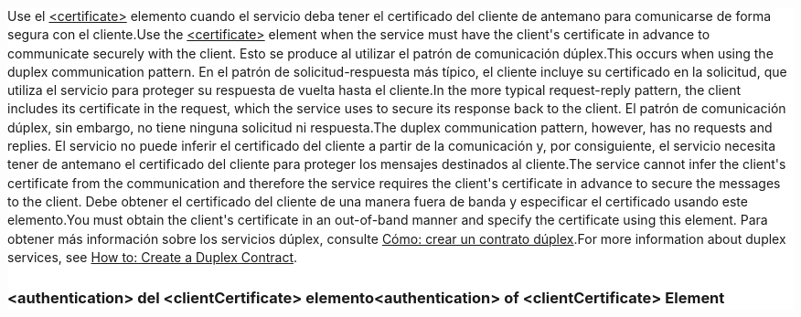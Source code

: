  <span data-ttu-id="23cf8-130">Use el [\<certificate>](../../configure-apps/file-schema/wcf/certificate-of-clientcertificate-element.md) elemento cuando el servicio deba tener el certificado del cliente de antemano para comunicarse de forma segura con el cliente.</span><span class="sxs-lookup"><span data-stu-id="23cf8-130">Use the [\<certificate>](../../configure-apps/file-schema/wcf/certificate-of-clientcertificate-element.md) element when the service must have the client's certificate in advance to communicate securely with the client.</span></span> <span data-ttu-id="23cf8-131">Esto se produce al utilizar el patrón de comunicación dúplex.</span><span class="sxs-lookup"><span data-stu-id="23cf8-131">This occurs when using the duplex communication pattern.</span></span> <span data-ttu-id="23cf8-132">En el patrón de solicitud-respuesta más típico, el cliente incluye su certificado en la solicitud, que utiliza el servicio para proteger su respuesta de vuelta hasta el cliente.</span><span class="sxs-lookup"><span data-stu-id="23cf8-132">In the more typical request-reply pattern, the client includes its certificate in the request, which the service uses to secure its response back to the client.</span></span> <span data-ttu-id="23cf8-133">El patrón de comunicación dúplex, sin embargo, no tiene ninguna solicitud ni respuesta.</span><span class="sxs-lookup"><span data-stu-id="23cf8-133">The duplex communication pattern, however, has no requests and replies.</span></span> <span data-ttu-id="23cf8-134">El servicio no puede inferir el certificado del cliente a partir de la comunicación y, por consiguiente, el servicio necesita tener de antemano el certificado del cliente para proteger los mensajes destinados al cliente.</span><span class="sxs-lookup"><span data-stu-id="23cf8-134">The service cannot infer the client's certificate from the communication and therefore the service requires the client's certificate in advance to secure the messages to the client.</span></span> <span data-ttu-id="23cf8-135">Debe obtener el certificado del cliente de una manera fuera de banda y especificar el certificado usando este elemento.</span><span class="sxs-lookup"><span data-stu-id="23cf8-135">You must obtain the client's certificate in an out-of-band manner and specify the certificate using this element.</span></span> <span data-ttu-id="23cf8-136">Para obtener más información sobre los servicios dúplex, consulte [Cómo: crear un contrato dúplex](how-to-create-a-duplex-contract.md).</span><span class="sxs-lookup"><span data-stu-id="23cf8-136">For more information about duplex services, see [How to: Create a Duplex Contract](how-to-create-a-duplex-contract.md).</span></span>  
  
### <a name="authentication-of-clientcertificate-element"></a><span data-ttu-id="23cf8-137">\<authentication> del \<clientCertificate> elemento</span><span class="sxs-lookup"><span data-stu-id="23cf8-137">\<authentication> of \<clientCertificate> Element</span></span>  
